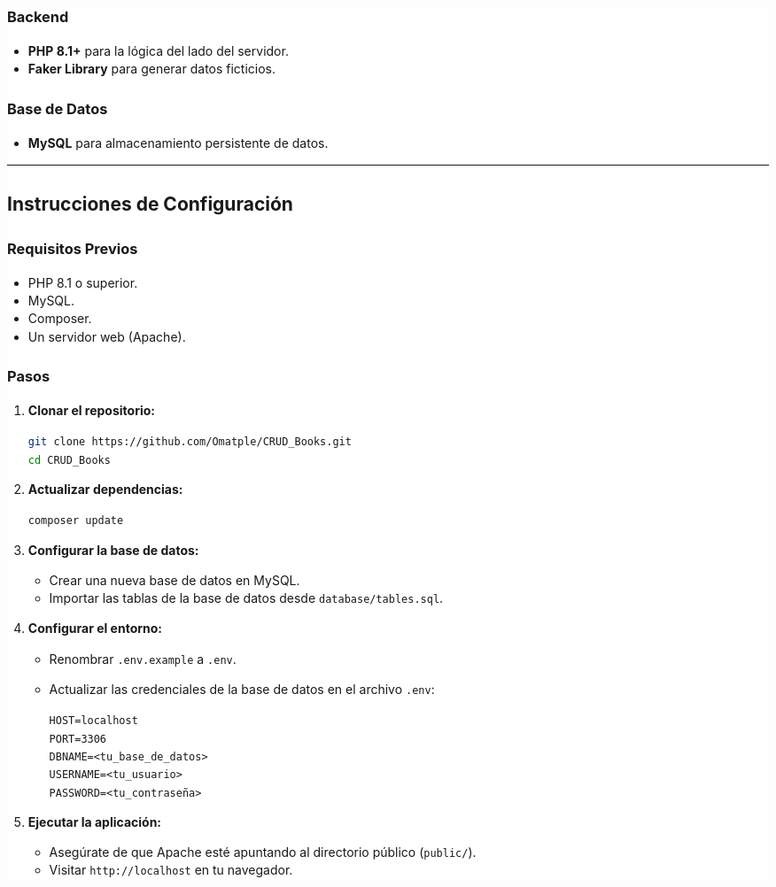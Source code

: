 ### Backend

- **PHP 8.1+** para la lógica del lado del servidor.
- **Faker Library** para generar datos ficticios.

### Base de Datos

- **MySQL** para almacenamiento persistente de datos.

---

## Instrucciones de Configuración

### Requisitos Previos

- PHP 8.1 o superior.
- MySQL.
- Composer.
- Un servidor web (Apache).

### Pasos

1. **Clonar el repositorio:**

   ```bash
   git clone https://github.com/Omatple/CRUD_Books.git
   cd CRUD_Books
   ```

2. **Actualizar dependencias:**

   ```bash
   composer update
   ```

3. **Configurar la base de datos:**
   - Crear una nueva base de datos en MySQL.
   - Importar las tablas de la base de datos desde `database/tables.sql`.

4. **Configurar el entorno:**
   - Renombrar `.env.example` a `.env`.
   - Actualizar las credenciales de la base de datos en el archivo `.env`:

     ```env
     HOST=localhost
     PORT=3306
     DBNAME=<tu_base_de_datos>
     USERNAME=<tu_usuario>
     PASSWORD=<tu_contraseña>
     ```

5. **Ejecutar la aplicación:**
   - Asegúrate de que Apache esté apuntando al directorio público (`public/`).
   - Visitar `http://localhost` en tu navegador.
